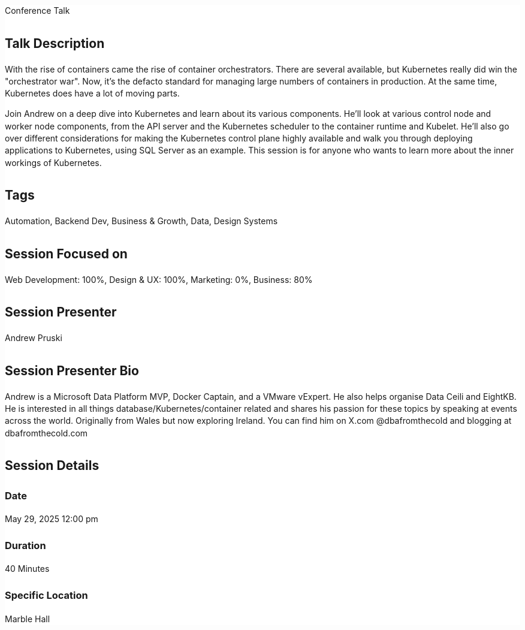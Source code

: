 Conference Talk

## Talk Description

With the rise of containers came the rise of container orchestrators. There are several available, but Kubernetes really did win the "orchestrator war". Now, it’s the defacto standard for managing large numbers of containers in production. At the same time, Kubernetes does have a lot of moving parts.



Join Andrew on a deep dive into Kubernetes and learn about its various components. He’ll look at various control node and worker node components, from the API server and the Kubernetes scheduler to the container runtime and Kubelet. He’ll also go over different considerations for making the Kubernetes control plane highly available and walk you through deploying applications to Kubernetes, using SQL Server as an example. This session is for anyone who wants to learn more about the inner workings of Kubernetes.

## Tags

Automation, Backend Dev, Business &amp; Growth, Data, Design Systems

## Session Focused on

Web Development: 100%, Design & UX: 100%, Marketing: 0%, Business: 80%

## Session Presenter

Andrew Pruski

## Session Presenter Bio

Andrew is a Microsoft Data Platform MVP, Docker Captain, and a VMware vExpert. He also helps organise Data Ceili and EightKB. He is interested in all things database/Kubernetes/container related and shares his passion for these topics by speaking at events across the world. Originally from Wales but now exploring Ireland. You can find him on X.com @dbafromthecold and blogging at dbafromthecold.com

## Session Details

### Date

May 29, 2025 12:00 pm

### Duration

40 Minutes

### Specific Location

Marble Hall
